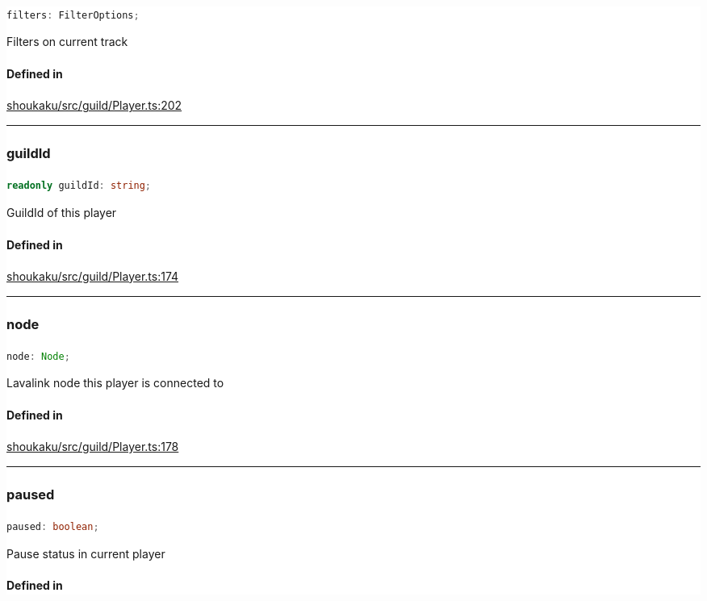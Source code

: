```ts
filters: FilterOptions;
```

Filters on current track

#### Defined in

[shoukaku/src/guild/Player.ts:202](https://github.com/shipgirlproject/shoukaku/blob/30762f5af6c7b4176e69ee96fa39bc204a7cff21/src/guild/Player.ts#L202)

***

<a id="guildid" name="guildid" />

### guildId

```ts
readonly guildId: string;
```

GuildId of this player

#### Defined in

[shoukaku/src/guild/Player.ts:174](https://github.com/shipgirlproject/shoukaku/blob/30762f5af6c7b4176e69ee96fa39bc204a7cff21/src/guild/Player.ts#L174)

***

<a id="node" name="node" />

### node

```ts
node: Node;
```

Lavalink node this player is connected to

#### Defined in

[shoukaku/src/guild/Player.ts:178](https://github.com/shipgirlproject/shoukaku/blob/30762f5af6c7b4176e69ee96fa39bc204a7cff21/src/guild/Player.ts#L178)

***

<a id="paused" name="paused" />

### paused

```ts
paused: boolean;
```

Pause status in current player

#### Defined in
